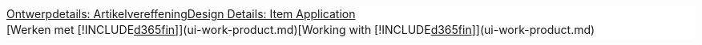  [<span data-ttu-id="a1656-168">Ontwerpdetails: Artikelvereffening</span><span class="sxs-lookup"><span data-stu-id="a1656-168">Design Details: Item Application</span></span>](design-details-item-application.md)  
 <span data-ttu-id="a1656-169">[Werken met [!INCLUDE[d365fin](includes/d365fin_md.md)]](ui-work-product.md)</span><span class="sxs-lookup"><span data-stu-id="a1656-169">[Working with [!INCLUDE[d365fin](includes/d365fin_md.md)]](ui-work-product.md)</span></span>

